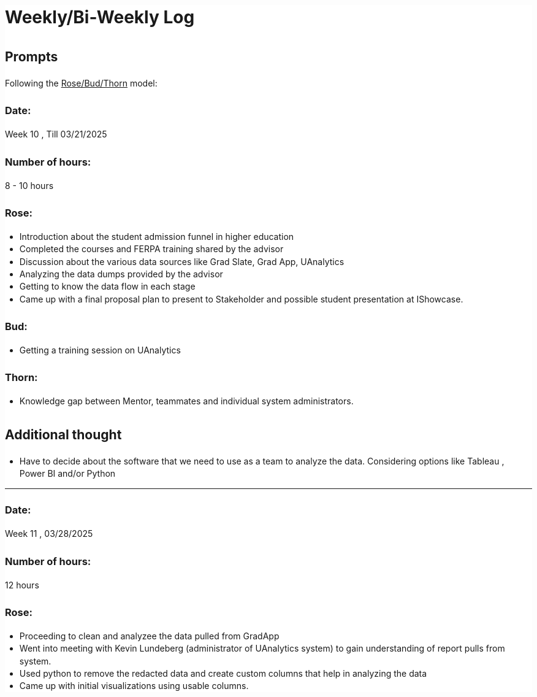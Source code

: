 # Weekly/Bi-Weekly Log

## Prompts
Following the [Rose/Bud/Thorn](https://www.panoramaed.com/blog/rose-bud-thorn-activity-and-worksheet#:~:text=%22Rose%2C%20Bud%2C%20Thorn%22%20is%20a%20mindful%20design%2D,day%2C%20week%2C%20or%20month.) model:

### Date: 
Week 10 , Till 03/21/2025

### Number of hours: 
8 - 10 hours

### Rose:
  - Introduction about the student admission funnel in higher education
  - Completed the courses and FERPA training shared by the advisor
  - Discussion about the various data sources like Grad Slate, Grad App, UAnalytics
  - Analyzing the data dumps provided by the advisor
  - Getting to know the data flow in each stage
  - Came up with a final proposal plan to present to Stakeholder and possible student presentation at IShowcase.

### Bud: 
  - Getting a training session on UAnalytics 

### Thorn: 
  - Knowledge gap between Mentor, teammates and individual system administrators.
    
## Additional thought
  - Have to decide about the software that we need to use as a team to analyze the data. Considering options like Tableau , Power BI and/or Python

---

### Date: 
Week 11 ,  03/28/2025

### Number of hours: 
12 hours

### Rose:
  - Proceeding to clean and analyzee the data pulled from  GradApp
  - Went into meeting with Kevin Lundeberg (administrator of UAnalytics system) to gain understanding of report pulls from system.
  - Used python to remove the redacted data and create custom columns that help in analyzing the data
  - Came up with initial visualizations using usable columns.
    